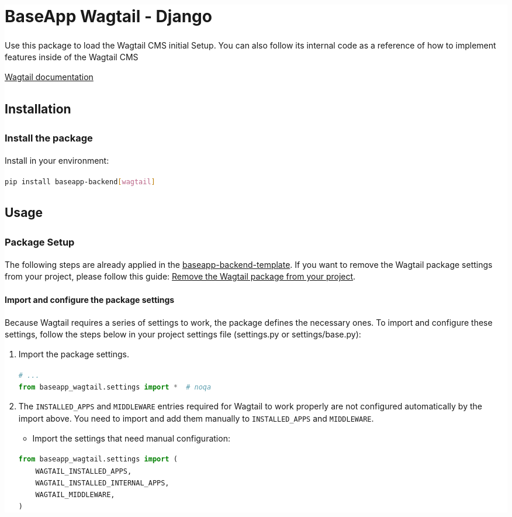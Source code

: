 # BaseApp Wagtail - Django

Use this package to load the Wagtail CMS initial Setup. You can also follow its internal code as a reference of how to implement features inside of the Wagtail CMS

[Wagtail documentation](https://docs.wagtail.org/en/stable/)

## Installation

### Install the package

Install in your environment:

```bash
pip install baseapp-backend[wagtail]
```

## Usage

### Package Setup

The following steps are already applied in the [baseapp-backend-template](https://bitbucket.org/silverlogic/baseapp-backend-template). If you want to remove the Wagtail package settings from your project, please follow this guide: [Remove the Wagtail package from your project](#remove-the-wagtail-package-from-your-project).

#### Import and configure the package settings

Because Wagtail requires a series of settings to work, the package defines the necessary ones. To import and configure these settings, follow the steps below in your project settings file (settings.py or settings/base.py):

1. Import the package settings.
    ```python
    # ...
    from baseapp_wagtail.settings import *  # noqa
    ```

2. The `INSTALLED_APPS` and `MIDDLEWARE` entries required for Wagtail to work properly are not configured automatically by the import above. You need to import and add them manually to `INSTALLED_APPS` and `MIDDLEWARE`.

    - Import the settings that need manual configuration:
    ```python
    from baseapp_wagtail.settings import (
        WAGTAIL_INSTALLED_APPS,
        WAGTAIL_INSTALLED_INTERNAL_APPS,
        WAGTAIL_MIDDLEWARE,
    )
    ```
